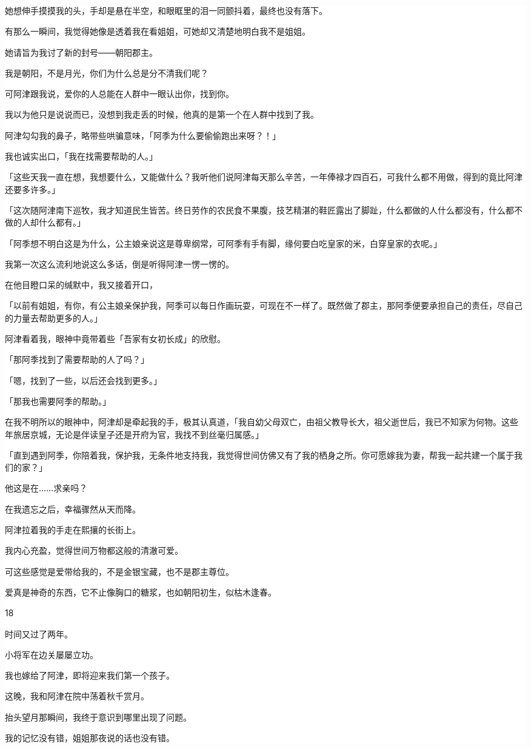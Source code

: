 她想伸手摸摸我的头，手却是悬在半空，和眼眶里的泪一同颤抖着，最终也没有落下。

有那么一瞬间，我觉得她像是透着我在看姐姐，可她却又清楚地明白我不是姐姐。

她请旨为我讨了新的封号——朝阳郡主。

我是朝阳，不是月光，你们为什么总是分不清我们呢？

可阿津跟我说，爱你的人总能在人群中一眼认出你，找到你。

我以为他只是说说而已，没想到我走丢的时候，他真的是第一个在人群中找到了我。

阿津勾勾我的鼻子，略带些哄骗意味，「阿季为什么要偷偷跑出来呀？！」

我也诚实出口，「我在找需要帮助的人。」

「这些天我一直在想，我想要什么，又能做什么？我听他们说阿津每天那么辛苦，一年俸禄才四百石，可我什么都不用做，得到的竟比阿津还要多许多。」

「这次随阿津南下巡牧，我才知道民生皆苦。终日劳作的农民食不果腹，技艺精湛的鞋匠露出了脚趾，什么都做的人什么都没有，什么都不做的人却什么都有。」

「阿季想不明白这是为什么，公主娘亲说这是尊卑纲常，可阿季有手有脚，缘何要白吃皇家的米，白穿皇家的衣呢。」

我第一次这么流利地说这么多话，倒是听得阿津一愣一愣的。

在他目瞪口呆的缄默中，我又接着开口，

「以前有姐姐，有你，有公主娘亲保护我，阿季可以每日作画玩耍，可现在不一样了。既然做了郡主，那阿季便要承担自己的责任，尽自己的力量去帮助更多的人。」

阿津看着我，眼神中竟带着些「吾家有女初长成」的欣慰。

「那阿季找到了需要帮助的人了吗？」

「嗯，找到了一些，以后还会找到更多。」

「那我也需要阿季的帮助。」

在我不明所以的眼神中，阿津却是牵起我的手，极其认真道，「我自幼父母双亡，由祖父教导长大，祖父逝世后，我已不知家为何物。这些年旅居京城，无论是伴读皇子还是开府为官，我找不到丝毫归属感。」

「直到遇到阿季，你陪着我，保护我，无条件地支持我，我觉得世间仿佛又有了我的栖身之所。你可愿嫁我为妻，帮我一起共建一个属于我们的家？」

他这是在……求亲吗？

在我遗忘之后，幸福骤然从天而降。

阿津拉着我的手走在熙攘的长街上。

我内心充盈，觉得世间万物都这般的清澈可爱。

可这些感觉是爱带给我的，不是金银宝藏，也不是郡主尊位。

爱真是神奇的东西，它不止像胸口的糖浆，也如朝阳初生，似枯木逢春。

18

时间又过了两年。

小将军在边关屡屡立功。

我也嫁给了阿津，即将迎来我们第一个孩子。

这晚，我和阿津在院中荡着秋千赏月。

抬头望月那瞬间，我终于意识到哪里出现了问题。

我的记忆没有错，姐姐那夜说的话也没有错。
